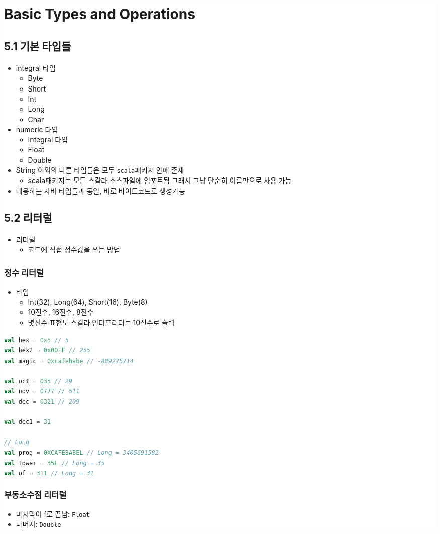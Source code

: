 # Basic Types and Operations

## 5.1 기본 타입들

- integral 타입
  - Byte
  - Short
  - Int
  - Long
  - Char
- numeric 타입
  - Integral 타입
  - Float
  - Double
- String 이외의 다른 타입들은 모두 `scala`패키지 안에 존재
  - scala패키지는 모든 스칼라 소스파일에 임포트됨 그래서 그냥 단순히 이름만으로 사용 가능
- 대응하는 자바 타입들과 동일, 바로 바이트코드로 생성가능

## 5.2 리터럴

- 리터럴
  - 코드에 직접 정수값을 쓰는 방법

### 정수 리터럴

- 타입
  - Int(32), Long(64), Short(16), Byte(8)
  - 10진수, 16진수, 8진수
  - 몇진수 표현도 스칼라 인터프리터는 10진수로 출력

```scala
val hex = 0x5 // 5
val hex2 = 0x00FF // 255
val magic = 0xcafebabe // -889275714

val oct = 035 // 29
val nov = 0777 // 511
val dec = 0321 // 209

val dec1 = 31

// Long
val prog = 0XCAFEBABEL // Long = 3405691582
val tower = 35L // Long = 35
val of = 311 // Long = 31
```

### 부동소수점 리터럴

- 마지막이 f로 끝남: `Float`
- 나머지: `Double`
